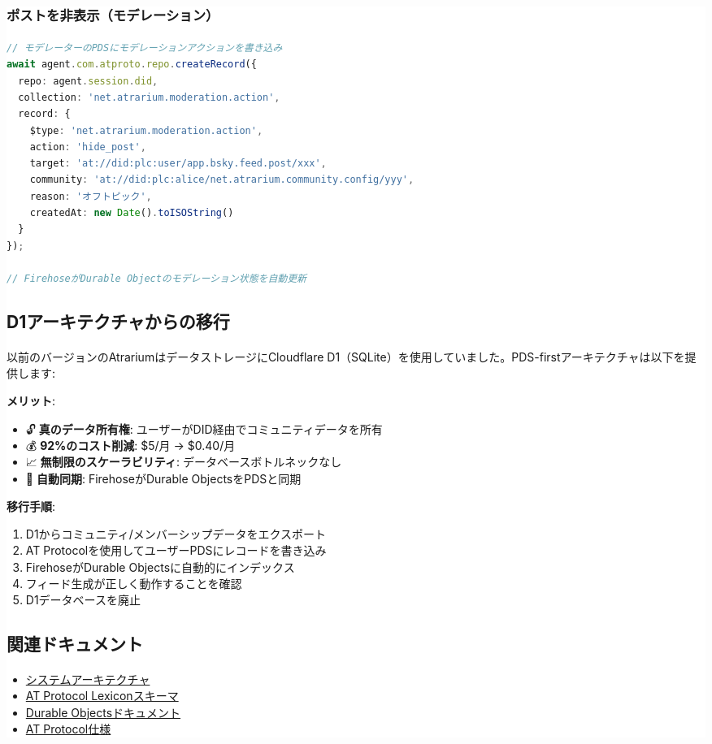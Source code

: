 ### ポストを非表示（モデレーション）

```typescript
// モデレーターのPDSにモデレーションアクションを書き込み
await agent.com.atproto.repo.createRecord({
  repo: agent.session.did,
  collection: 'net.atrarium.moderation.action',
  record: {
    $type: 'net.atrarium.moderation.action',
    action: 'hide_post',
    target: 'at://did:plc:user/app.bsky.feed.post/xxx',
    community: 'at://did:plc:alice/net.atrarium.community.config/yyy',
    reason: 'オフトピック',
    createdAt: new Date().toISOString()
  }
});

// FirehoseがDurable Objectのモデレーション状態を自動更新
```

## D1アーキテクチャからの移行

以前のバージョンのAtrariumはデータストレージにCloudflare D1（SQLite）を使用していました。PDS-firstアーキテクチャは以下を提供します:

**メリット**:
- 🔓 **真のデータ所有権**: ユーザーがDID経由でコミュニティデータを所有
- 💰 **92%のコスト削減**: $5/月 → $0.40/月
- 📈 **無制限のスケーラビリティ**: データベースボトルネックなし
- 🔄 **自動同期**: FirehoseがDurable ObjectsをPDSと同期

**移行手順**:
1. D1からコミュニティ/メンバーシップデータをエクスポート
2. AT Protocolを使用してユーザーPDSにレコードを書き込み
3. FirehoseがDurable Objectsに自動的にインデックス
4. フィード生成が正しく動作することを確認
5. D1データベースを廃止

## 関連ドキュメント

- [システムアーキテクチャ](/ja/architecture/system-design)
- [AT Protocol Lexiconスキーマ](https://github.com/tar-bin/atrarium/tree/main/specs/006-pds-1-db/contracts/lexicon)
- [Durable Objectsドキュメント](https://developers.cloudflare.com/durable-objects/)
- [AT Protocol仕様](https://atproto.com/specs/lexicon)

